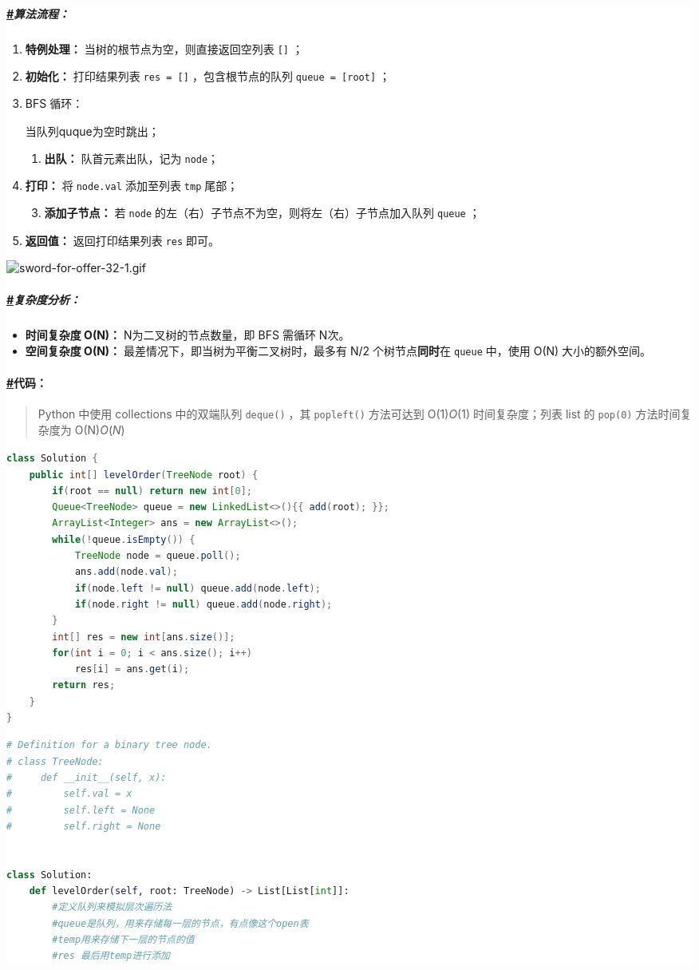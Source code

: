##### [#](https://krahets.gitee.io/views/sword-for-offer/2020-03-14-sword-for-offer-32-1.html#算法流程：)算法流程：

1. **特例处理：** 当树的根节点为空，则直接返回空列表 `[]` ；

2. **初始化：** 打印结果列表 `res = []` ，包含根节点的队列 `queue = [root]` ；

3. BFS 循环：

    

   当队列quque为空时跳出；

   1. **出队：** 队首元素出队，记为 `node`；
2. **打印：** 将 `node.val` 添加至列表 `tmp` 尾部；
   
   3. **添加子节点：** 若 `node` 的左（右）子节点不为空，则将左（右）子节点加入队列 `queue` ；
   
4. **返回值：** 返回打印结果列表 `res` 即可。

![sword-for-offer-32-1.gif](https://krahets.gitee.io/assets/img/sword-for-offer-32-1.b9474494.gif)

##### [#](https://krahets.gitee.io/views/sword-for-offer/2020-03-14-sword-for-offer-32-1.html#复杂度分析：)复杂度分析：

- **时间复杂度 O(N)：** N为二叉树的节点数量，即 BFS 需循环 N次。
- **空间复杂度 O(N)：** 最差情况下，即当树为平衡二叉树时，最多有 N/2 个树节点**同时**在 `queue` 中，使用 O(N) 大小的额外空间。

#### [#](https://krahets.gitee.io/views/sword-for-offer/2020-03-14-sword-for-offer-32-1.html#代码：)代码：

> Python 中使用 collections 中的双端队列 `deque()` ，其 `popleft()` 方法可达到 O(1)*O*(1) 时间复杂度；列表 list 的 `pop(0)` 方法时间复杂度为 O(N)*O*(*N*) 



```java
class Solution {
    public int[] levelOrder(TreeNode root) {
        if(root == null) return new int[0];
        Queue<TreeNode> queue = new LinkedList<>(){{ add(root); }};
        ArrayList<Integer> ans = new ArrayList<>();
        while(!queue.isEmpty()) {
            TreeNode node = queue.poll();
            ans.add(node.val);
            if(node.left != null) queue.add(node.left);
            if(node.right != null) queue.add(node.right);
        }
        int[] res = new int[ans.size()];
        for(int i = 0; i < ans.size(); i++)
            res[i] = ans.get(i);
        return res;
    }
}
```

```python
# Definition for a binary tree node.
# class TreeNode:
#     def __init__(self, x):
#         self.val = x
#         self.left = None
#         self.right = None


class Solution:
    def levelOrder(self, root: TreeNode) -> List[List[int]]:
        #定义队列来模拟层次遍历法
        #queue是队列，用来存储每一层的节点，有点像这个open表
        #temp用来存储下一层的节点的值
        #res 最后用temp进行添加
```